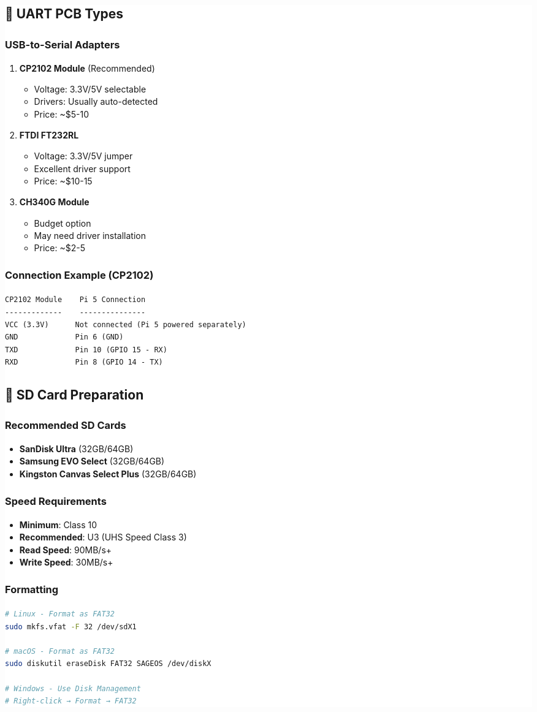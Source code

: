## 📱 UART PCB Types

### USB-to-Serial Adapters
1. **CP2102 Module** (Recommended)
   - Voltage: 3.3V/5V selectable
   - Drivers: Usually auto-detected
   - Price: ~$5-10

2. **FTDI FT232RL**
   - Voltage: 3.3V/5V jumper
   - Excellent driver support
   - Price: ~$10-15

3. **CH340G Module**
   - Budget option
   - May need driver installation
   - Price: ~$2-5

### Connection Example (CP2102)
```
CP2102 Module    Pi 5 Connection
-------------    ---------------
VCC (3.3V)      Not connected (Pi 5 powered separately)
GND             Pin 6 (GND)
TXD             Pin 10 (GPIO 15 - RX)
RXD             Pin 8 (GPIO 14 - TX)
```

## 💾 SD Card Preparation

### Recommended SD Cards
- **SanDisk Ultra** (32GB/64GB)
- **Samsung EVO Select** (32GB/64GB)
- **Kingston Canvas Select Plus** (32GB/64GB)

### Speed Requirements
- **Minimum**: Class 10
- **Recommended**: U3 (UHS Speed Class 3)
- **Read Speed**: 90MB/s+
- **Write Speed**: 30MB/s+

### Formatting
```bash
# Linux - Format as FAT32
sudo mkfs.vfat -F 32 /dev/sdX1

# macOS - Format as FAT32
sudo diskutil eraseDisk FAT32 SAGEOS /dev/diskX

# Windows - Use Disk Management
# Right-click → Format → FAT32
```
